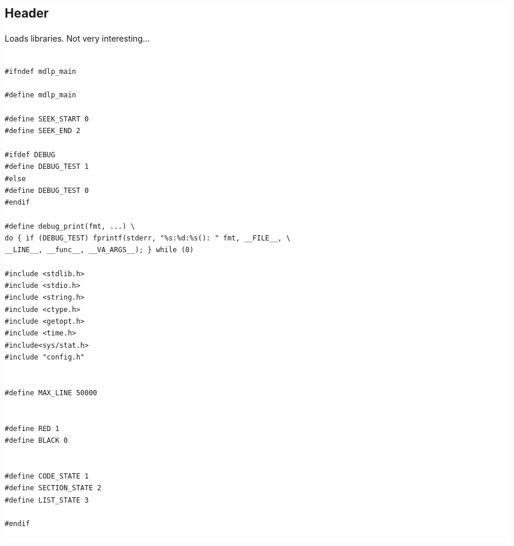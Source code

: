 


## Header

Loads libraries. Not very interesting...

~~~~{.c}

#ifndef mdlp_main

#define mdlp_main

#define SEEK_START 0
#define SEEK_END 2

#ifdef DEBUG
#define DEBUG_TEST 1
#else
#define DEBUG_TEST 0
#endif

#define debug_print(fmt, ...) \
do { if (DEBUG_TEST) fprintf(stderr, "%s:%d:%s(): " fmt, __FILE__, \
__LINE__, __func__, __VA_ARGS__); } while (0)

#include <stdlib.h>
#include <stdio.h>
#include <string.h>
#include <ctype.h>
#include <getopt.h>
#include <time.h>
#include<sys/stat.h>
#include "config.h"


#define MAX_LINE 50000


#define RED 1
#define BLACK 0


#define CODE_STATE 1
#define SECTION_STATE 2
#define LIST_STATE 3

#endif


~~~~

